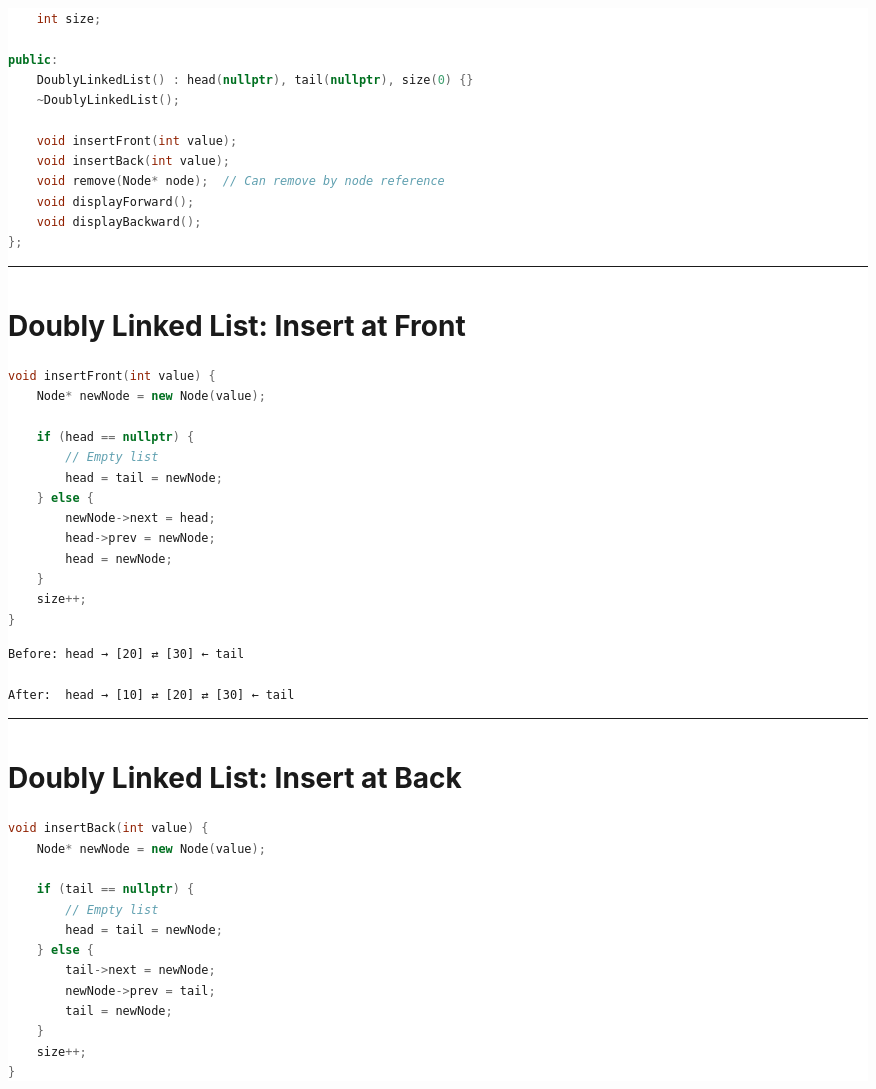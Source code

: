 ```cpp
    int size;

public:
    DoublyLinkedList() : head(nullptr), tail(nullptr), size(0) {}
    ~DoublyLinkedList();

    void insertFront(int value);
    void insertBack(int value);
    void remove(Node* node);  // Can remove by node reference
    void displayForward();
    void displayBackward();
};
```

---

# Doubly Linked List: Insert at Front

```cpp
void insertFront(int value) {
    Node* newNode = new Node(value);

    if (head == nullptr) {
        // Empty list
        head = tail = newNode;
    } else {
        newNode->next = head;
        head->prev = newNode;
        head = newNode;
    }
    size++;
}
```

```
Before: head → [20] ⇄ [30] ← tail

After:  head → [10] ⇄ [20] ⇄ [30] ← tail
```

---

# Doubly Linked List: Insert at Back

```cpp
void insertBack(int value) {
    Node* newNode = new Node(value);

    if (tail == nullptr) {
        // Empty list
        head = tail = newNode;
    } else {
        tail->next = newNode;
        newNode->prev = tail;
        tail = newNode;
    }
    size++;
}
```
